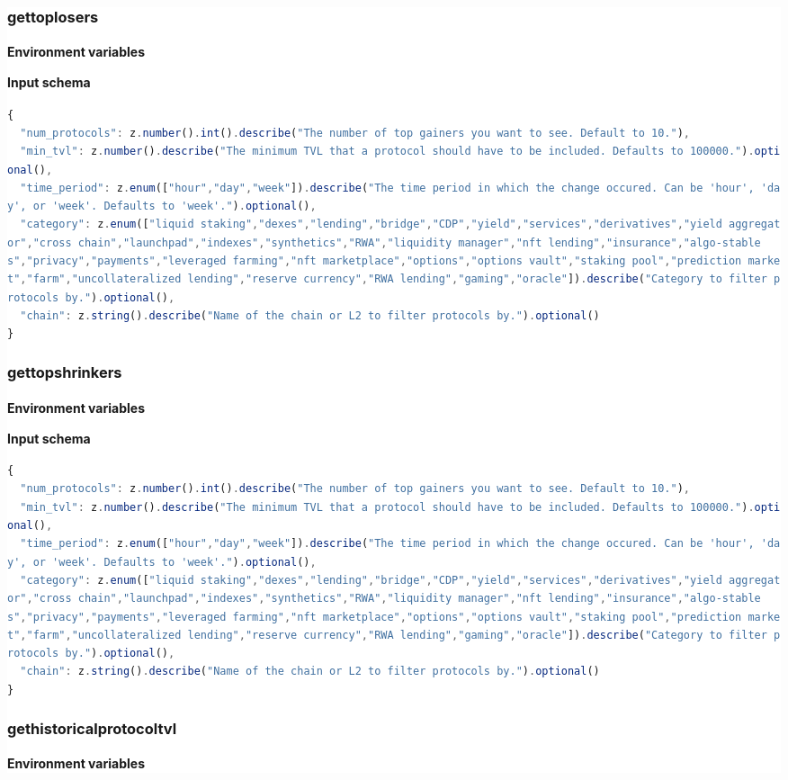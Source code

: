 ### gettoplosers

**Environment variables**



**Input schema**

```ts
{
  "num_protocols": z.number().int().describe("The number of top gainers you want to see. Default to 10."),
  "min_tvl": z.number().describe("The minimum TVL that a protocol should have to be included. Defaults to 100000.").optional(),
  "time_period": z.enum(["hour","day","week"]).describe("The time period in which the change occured. Can be 'hour', 'day', or 'week'. Defaults to 'week'.").optional(),
  "category": z.enum(["liquid staking","dexes","lending","bridge","CDP","yield","services","derivatives","yield aggregator","cross chain","launchpad","indexes","synthetics","RWA","liquidity manager","nft lending","insurance","algo-stables","privacy","payments","leveraged farming","nft marketplace","options","options vault","staking pool","prediction market","farm","uncollateralized lending","reserve currency","RWA lending","gaming","oracle"]).describe("Category to filter protocols by.").optional(),
  "chain": z.string().describe("Name of the chain or L2 to filter protocols by.").optional()
}
```

### gettopshrinkers

**Environment variables**



**Input schema**

```ts
{
  "num_protocols": z.number().int().describe("The number of top gainers you want to see. Default to 10."),
  "min_tvl": z.number().describe("The minimum TVL that a protocol should have to be included. Defaults to 100000.").optional(),
  "time_period": z.enum(["hour","day","week"]).describe("The time period in which the change occured. Can be 'hour', 'day', or 'week'. Defaults to 'week'.").optional(),
  "category": z.enum(["liquid staking","dexes","lending","bridge","CDP","yield","services","derivatives","yield aggregator","cross chain","launchpad","indexes","synthetics","RWA","liquidity manager","nft lending","insurance","algo-stables","privacy","payments","leveraged farming","nft marketplace","options","options vault","staking pool","prediction market","farm","uncollateralized lending","reserve currency","RWA lending","gaming","oracle"]).describe("Category to filter protocols by.").optional(),
  "chain": z.string().describe("Name of the chain or L2 to filter protocols by.").optional()
}
```

### gethistoricalprotocoltvl

**Environment variables**
